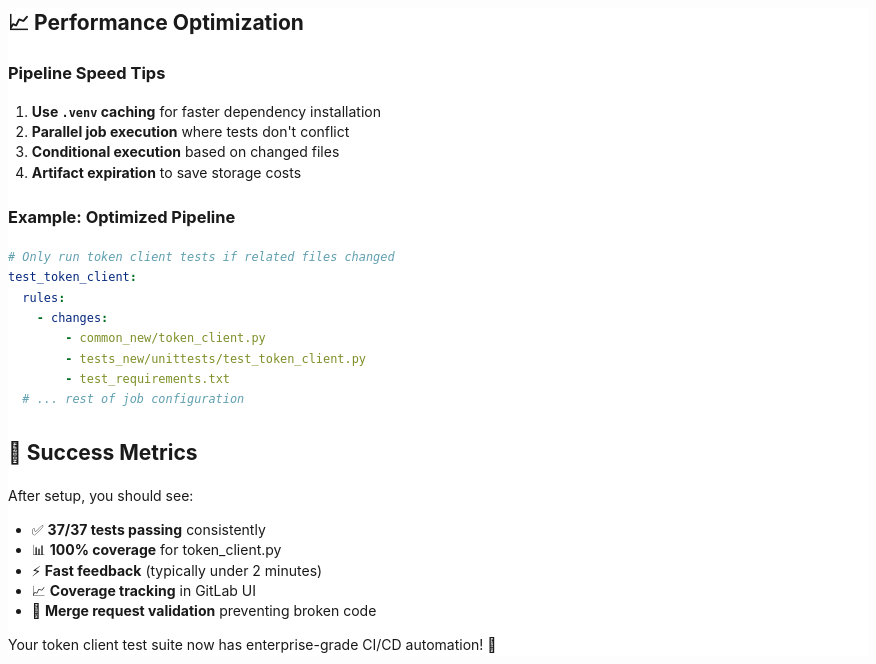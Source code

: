 ## 📈 Performance Optimization

### Pipeline Speed Tips
1. **Use `.venv` caching** for faster dependency installation
2. **Parallel job execution** where tests don't conflict
3. **Conditional execution** based on changed files
4. **Artifact expiration** to save storage costs

### Example: Optimized Pipeline
```yaml
# Only run token client tests if related files changed
test_token_client:
  rules:
    - changes:
        - common_new/token_client.py
        - tests_new/unittests/test_token_client.py
        - test_requirements.txt
  # ... rest of job configuration
```

## 🎉 Success Metrics

After setup, you should see:
- ✅ **37/37 tests passing** consistently  
- 📊 **100% coverage** for token_client.py
- ⚡ **Fast feedback** (typically under 2 minutes)
- 📈 **Coverage tracking** in GitLab UI
- 🎯 **Merge request validation** preventing broken code

Your token client test suite now has enterprise-grade CI/CD automation! 🚀 